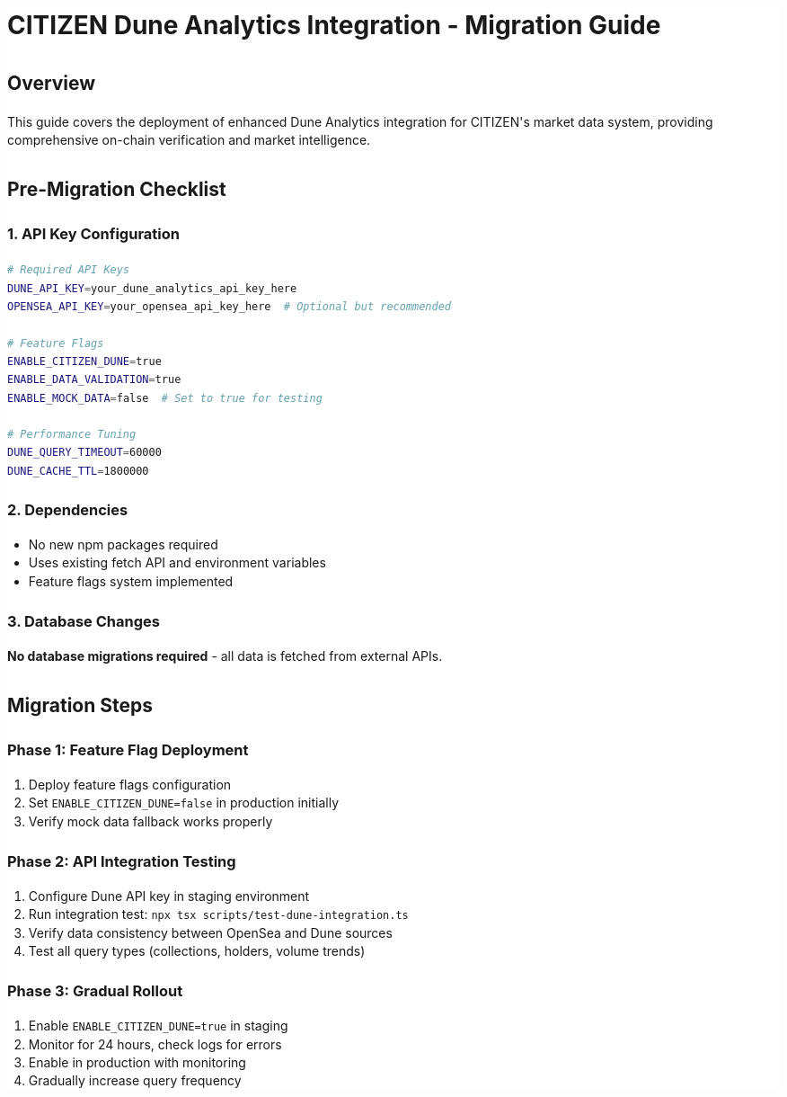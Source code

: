# CITIZEN Dune Analytics Integration - Migration Guide

## Overview
This guide covers the deployment of enhanced Dune Analytics integration for CITIZEN's market data system, providing comprehensive on-chain verification and market intelligence.

## Pre-Migration Checklist

### 1. API Key Configuration
```bash
# Required API Keys
DUNE_API_KEY=your_dune_analytics_api_key_here
OPENSEA_API_KEY=your_opensea_api_key_here  # Optional but recommended

# Feature Flags
ENABLE_CITIZEN_DUNE=true
ENABLE_DATA_VALIDATION=true
ENABLE_MOCK_DATA=false  # Set to true for testing

# Performance Tuning
DUNE_QUERY_TIMEOUT=60000
DUNE_CACHE_TTL=1800000
```

### 2. Dependencies
- No new npm packages required
- Uses existing fetch API and environment variables
- Feature flags system implemented

### 3. Database Changes
**No database migrations required** - all data is fetched from external APIs.

## Migration Steps

### Phase 1: Feature Flag Deployment
1. Deploy feature flags configuration
2. Set `ENABLE_CITIZEN_DUNE=false` in production initially
3. Verify mock data fallback works properly

### Phase 2: API Integration Testing
1. Configure Dune API key in staging environment
2. Run integration test: `npx tsx scripts/test-dune-integration.ts`
3. Verify data consistency between OpenSea and Dune sources
4. Test all query types (collections, holders, volume trends)

### Phase 3: Gradual Rollout
1. Enable `ENABLE_CITIZEN_DUNE=true` in staging
2. Monitor for 24 hours, check logs for errors
3. Enable in production with monitoring
4. Gradually increase query frequency
